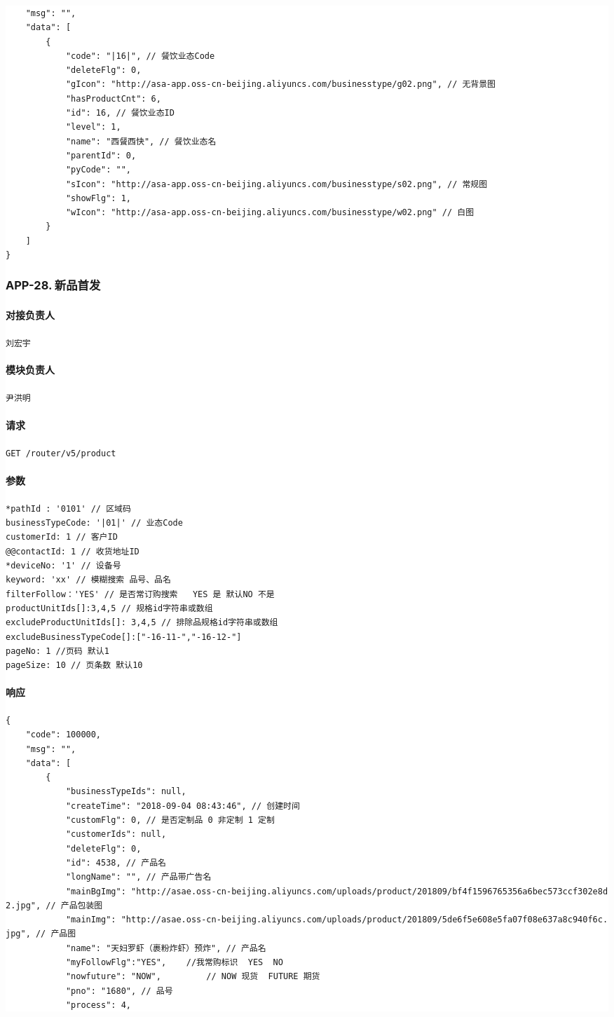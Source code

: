         "msg": "",
        "data": [
            {
                "code": "|16|", // 餐饮业态Code
                "deleteFlg": 0,
                "gIcon": "http://asa-app.oss-cn-beijing.aliyuncs.com/businesstype/g02.png", // 无背景图
                "hasProductCnt": 6,
                "id": 16, // 餐饮业态ID
                "level": 1,
                "name": "西餐西快", // 餐饮业态名
                "parentId": 0,
                "pyCode": "",
                "sIcon": "http://asa-app.oss-cn-beijing.aliyuncs.com/businesstype/s02.png", // 常规图
                "showFlg": 1,
                "wIcon": "http://asa-app.oss-cn-beijing.aliyuncs.com/businesstype/w02.png" // 白图
            }
        ]
    }

### APP-28. 新品首发
#### 对接负责人
    刘宏宇
#### 模块负责人
    尹洪明
#### 请求
    GET /router/v5/product
#### 参数
    *pathId : '0101' // 区域码
    businessTypeCode: '|01|' // 业态Code
    customerId: 1 // 客户ID
    @@contactId: 1 // 收货地址ID
    *deviceNo: '1' // 设备号
    keyword: 'xx' // 模糊搜索 品号、品名
    filterFollow：'YES' // 是否常订购搜索   YES 是 默认NO 不是
    productUnitIds[]:3,4,5 // 规格id字符串或数组
    excludeProductUnitIds[]: 3,4,5 // 排除品规格id字符串或数组
    excludeBusinessTypeCode[]:["-16-11-","-16-12-"]
    pageNo: 1 //页码 默认1
    pageSize: 10 // 页条数 默认10
#### 响应
    {
        "code": 100000,
        "msg": "",
        "data": [
            {
                "businessTypeIds": null,
                "createTime": "2018-09-04 08:43:46", // 创建时间
                "customFlg": 0, // 是否定制品 0 非定制 1 定制
                "customerIds": null,
                "deleteFlg": 0,
                "id": 4538, // 产品名
                "longName": "", // 产品带广告名
                "mainBgImg": "http://asae.oss-cn-beijing.aliyuncs.com/uploads/product/201809/bf4f1596765356a6bec573ccf302e8d2.jpg", // 产品包装图
                "mainImg": "http://asae.oss-cn-beijing.aliyuncs.com/uploads/product/201809/5de6f5e608e5fa07f08e637a8c940f6c.jpg", // 产品图
                "name": "天妇罗虾（裹粉炸虾）预炸", // 产品名
                "myFollowFlg":"YES",    //我常购标识  YES  NO
                "nowfuture": "NOW",         // NOW 现货  FUTURE 期货
                "pno": "1680", // 品号
                "process": 4, 